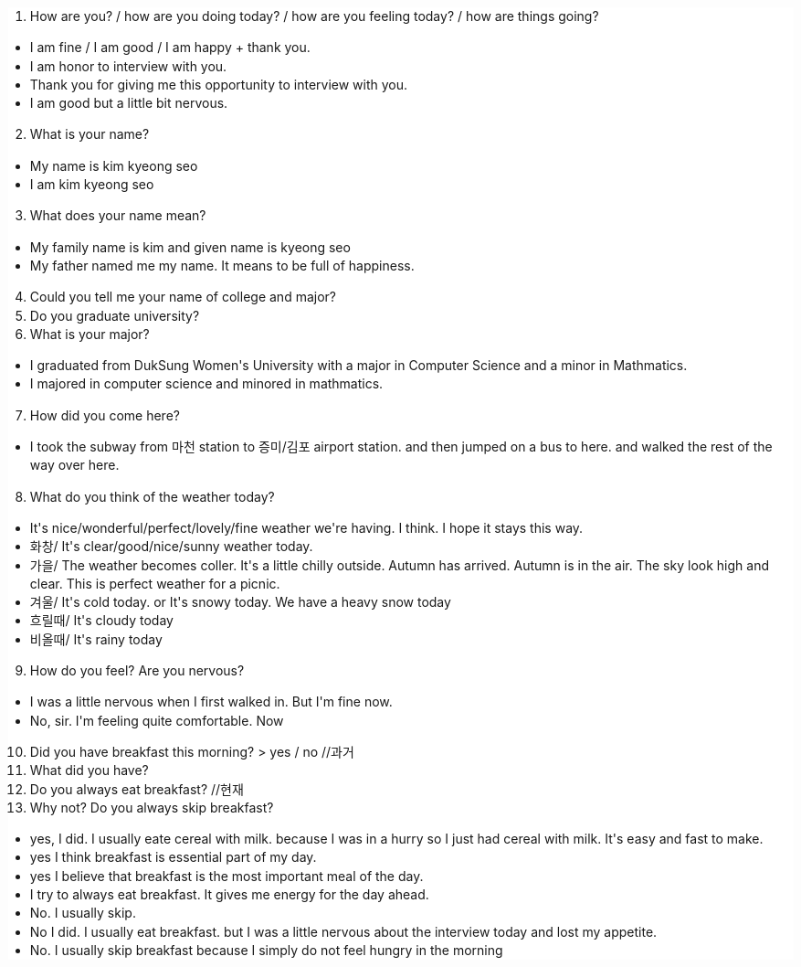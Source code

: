 1. How are you? / how are you doing today? / how are you feeling today? / how are things going?

- I am fine / I am good / I am happy + thank you.
- I am honor to interview with you.
- Thank you for giving me this opportunity to interview with you.
- I am good but a little bit nervous.

2. What is your name?

- My name is kim kyeong seo
- I am kim kyeong seo

3. What does your name mean?

- My family name is kim and given name is kyeong seo
- My father named me my name. It means to be full of happiness.

4. Could you tell me your name of college and major?
5. Do you graduate university?
6. What is your major?

- I graduated from DukSung Women's University with a major in Computer Science and a minor in Mathmatics.
- I majored in computer science and minored in mathmatics.
  
7. How did you come here?

- I took the subway from 마천 station to 증미/김포 airport station. and then jumped on a bus to here. and walked the rest of the way over here.

8. What do you think of the weather today?

- It's nice/wonderful/perfect/lovely/fine weather we're having. I think. I hope it stays this way.
- 화창/ It's clear/good/nice/sunny weather today.
- 가을/ The weather becomes coller. It's a little chilly outside. Autumn has arrived. Autumn is in the air. The sky look high and clear. This is perfect weather for a picnic.
- 겨울/ It's cold today. or It's snowy today. We have a heavy snow today
- 흐릴때/ It's cloudy today
- 비올때/ It's rainy today


9. How do you feel? Are you nervous?

- I was a little nervous when I first walked in. But I'm fine now.
- No, sir. I'm feeling quite comfortable. Now

10. Did you have breakfast this morning? > yes / no //과거
11. What did you have?
12. Do you always eat breakfast? //현재
13. Why not? Do you always skip breakfast?

- yes, I did. I usually eate cereal with milk. because I was in a hurry so I just had cereal with milk. It's easy and fast to make.
- yes I think breakfast is essential part of my day.
- yes I believe that breakfast is the most important meal of the day.
- I try to always eat breakfast. It gives me energy for the day ahead.
- No. I usually skip.
- No I did. I usually eat breakfast. but I was a little nervous about the interview today and lost my appetite.
- No. I usually skip breakfast because I simply do not feel hungry in the morning
